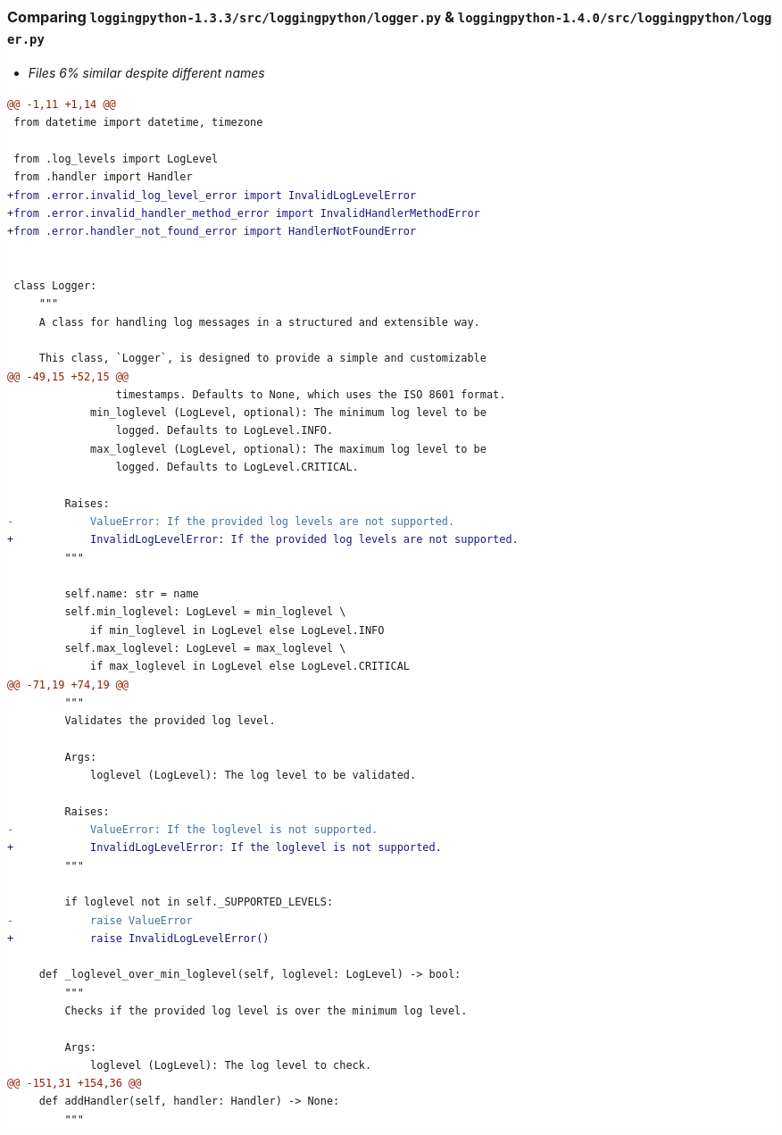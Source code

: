 
### Comparing `loggingpython-1.3.3/src/loggingpython/logger.py` & `loggingpython-1.4.0/src/loggingpython/logger.py`

 * *Files 6% similar despite different names*

```diff
@@ -1,11 +1,14 @@
 from datetime import datetime, timezone
 
 from .log_levels import LogLevel
 from .handler import Handler
+from .error.invalid_log_level_error import InvalidLogLevelError
+from .error.invalid_handler_method_error import InvalidHandlerMethodError
+from .error.handler_not_found_error import HandlerNotFoundError
 
 
 class Logger:
     """
     A class for handling log messages in a structured and extensible way.
 
     This class, `Logger`, is designed to provide a simple and customizable
@@ -49,15 +52,15 @@
                 timestamps. Defaults to None, which uses the ISO 8601 format.
             min_loglevel (LogLevel, optional): The minimum log level to be
                 logged. Defaults to LogLevel.INFO.
             max_loglevel (LogLevel, optional): The maximum log level to be
                 logged. Defaults to LogLevel.CRITICAL.
 
         Raises:
-            ValueError: If the provided log levels are not supported.
+            InvalidLogLevelError: If the provided log levels are not supported.
         """
 
         self.name: str = name
         self.min_loglevel: LogLevel = min_loglevel \
             if min_loglevel in LogLevel else LogLevel.INFO
         self.max_loglevel: LogLevel = max_loglevel \
             if max_loglevel in LogLevel else LogLevel.CRITICAL
@@ -71,19 +74,19 @@
         """
         Validates the provided log level.
 
         Args:
             loglevel (LogLevel): The log level to be validated.
 
         Raises:
-            ValueError: If the loglevel is not supported.
+            InvalidLogLevelError: If the loglevel is not supported.
         """
 
         if loglevel not in self._SUPPORTED_LEVELS:
-            raise ValueError
+            raise InvalidLogLevelError()
 
     def _loglevel_over_min_loglevel(self, loglevel: LogLevel) -> bool:
         """
         Checks if the provided log level is over the minimum log level.
 
         Args:
             loglevel (LogLevel): The log level to check.
@@ -151,31 +154,36 @@
     def addHandler(self, handler: Handler) -> None:
         """
```